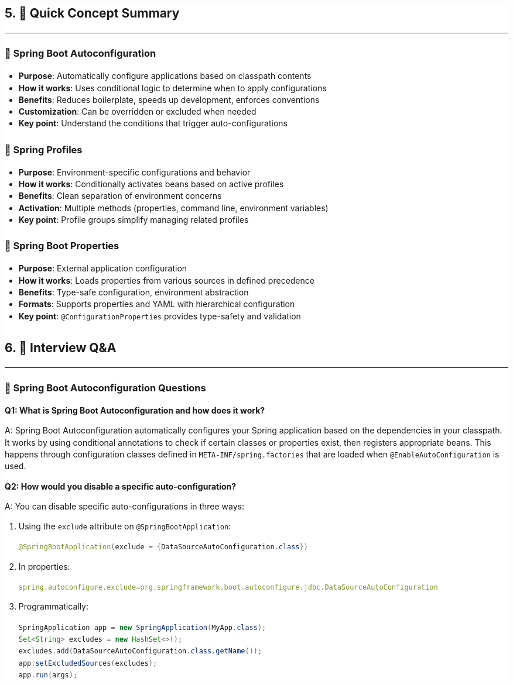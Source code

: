 ## 5. 🚀 Quick Concept Summary
---------

### 📌 Spring Boot Autoconfiguration

- **Purpose**: Automatically configure applications based on classpath contents
- **How it works**: Uses conditional logic to determine when to apply configurations
- **Benefits**: Reduces boilerplate, speeds up development, enforces conventions
- **Customization**: Can be overridden or excluded when needed
- **Key point**: Understand the conditions that trigger auto-configurations

### 📌 Spring Profiles

- **Purpose**: Environment-specific configurations and behavior
- **How it works**: Conditionally activates beans based on active profiles
- **Benefits**: Clean separation of environment concerns
- **Activation**: Multiple methods (properties, command line, environment variables)
- **Key point**: Profile groups simplify managing related profiles

### 📌 Spring Boot Properties

- **Purpose**: External application configuration
- **How it works**: Loads properties from various sources in defined precedence
- **Benefits**: Type-safe configuration, environment abstraction
- **Formats**: Supports properties and YAML with hierarchical configuration
- **Key point**: `@ConfigurationProperties` provides type-safety and validation

## 6. 🎯 Interview Q&A
---------

### 📌 Spring Boot Autoconfiguration Questions

**Q1: What is Spring Boot Autoconfiguration and how does it work?**

A: Spring Boot Autoconfiguration automatically configures your Spring application based on the dependencies in your classpath. It works by using conditional annotations to check if certain classes or properties exist, then registers appropriate beans. This happens through configuration classes defined in `META-INF/spring.factories` that are loaded when `@EnableAutoConfiguration` is used.

**Q2: How would you disable a specific auto-configuration?**

A: You can disable specific auto-configurations in three ways:
1. Using the `exclude` attribute on `@SpringBootApplication`: 
   ```java
   @SpringBootApplication(exclude = {DataSourceAutoConfiguration.class})
   ```
2. In properties:
   ```yaml
   spring.autoconfigure.exclude=org.springframework.boot.autoconfigure.jdbc.DataSourceAutoConfiguration
   ```
3. Programmatically:
   ```java
   SpringApplication app = new SpringApplication(MyApp.class);
   Set<String> excludes = new HashSet<>();
   excludes.add(DataSourceAutoConfiguration.class.getName());
   app.setExcludedSources(excludes);
   app.run(args);
   ```
